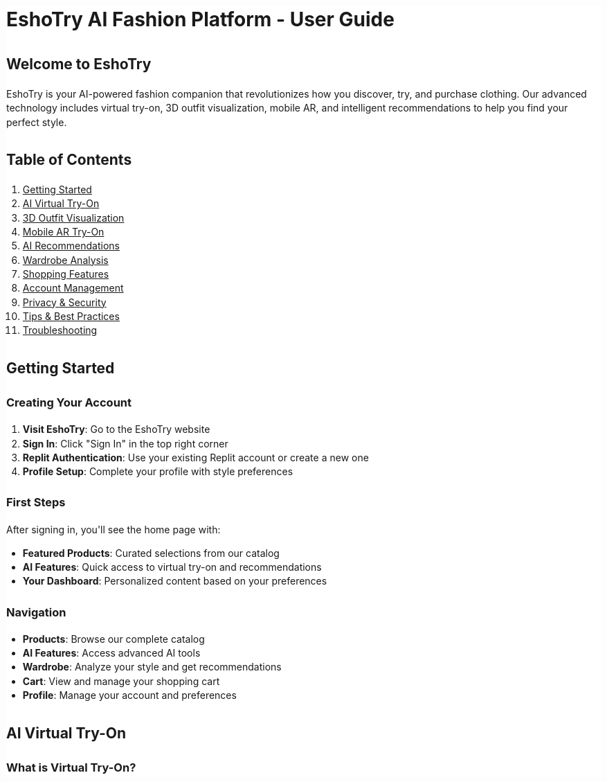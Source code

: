 # EshoTry AI Fashion Platform - User Guide

## Welcome to EshoTry

EshoTry is your AI-powered fashion companion that revolutionizes how you discover, try, and purchase clothing. Our advanced technology includes virtual try-on, 3D outfit visualization, mobile AR, and intelligent recommendations to help you find your perfect style.

## Table of Contents
1. [Getting Started](#getting-started)
2. [AI Virtual Try-On](#ai-virtual-try-on)
3. [3D Outfit Visualization](#3d-outfit-visualization)
4. [Mobile AR Try-On](#mobile-ar-try-on)
5. [AI Recommendations](#ai-recommendations)
6. [Wardrobe Analysis](#wardrobe-analysis)
7. [Shopping Features](#shopping-features)
8. [Account Management](#account-management)
9. [Privacy & Security](#privacy--security)
10. [Tips & Best Practices](#tips--best-practices)
11. [Troubleshooting](#troubleshooting)

## Getting Started

### Creating Your Account

1. **Visit EshoTry**: Go to the EshoTry website
2. **Sign In**: Click "Sign In" in the top right corner
3. **Replit Authentication**: Use your existing Replit account or create a new one
4. **Profile Setup**: Complete your profile with style preferences

### First Steps

After signing in, you'll see the home page with:
- **Featured Products**: Curated selections from our catalog
- **AI Features**: Quick access to virtual try-on and recommendations
- **Your Dashboard**: Personalized content based on your preferences

### Navigation

- **Products**: Browse our complete catalog
- **AI Features**: Access advanced AI tools
- **Wardrobe**: Analyze your style and get recommendations
- **Cart**: View and manage your shopping cart
- **Profile**: Manage your account and preferences

## AI Virtual Try-On

### What is Virtual Try-On?
